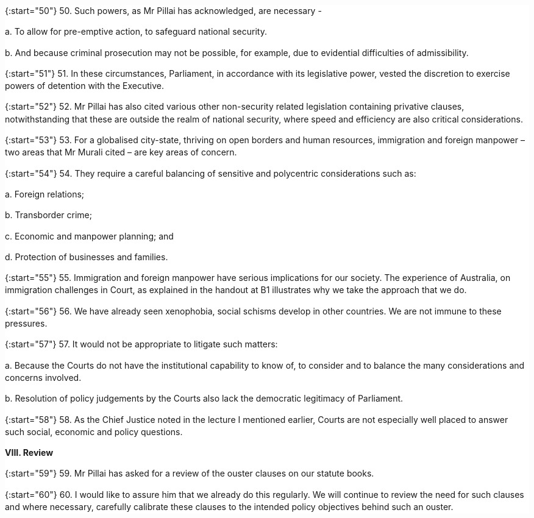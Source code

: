 {:start="50"}
50. Such powers, as Mr Pillai has acknowledged, are necessary -

   a. To allow for pre-emptive action, to safeguard national security.
   
   b. And because criminal prosecution may not be possible, for example, due to evidential difficulties of admissibility.

{:start="51"}
51. In these circumstances, Parliament, in accordance with its legislative power, vested the discretion to exercise powers of detention with the Executive. 

{:start="52"}
52. Mr Pillai has also cited various other non-security related legislation containing privative clauses, notwithstanding that these are outside the realm of national security, where speed and efficiency are also critical considerations.

{:start="53"}
53. For a globalised city-state, thriving on open borders and human resources, immigration and foreign manpower – two areas that Mr Murali cited – are key areas of concern.

{:start="54"}
54. They require a careful balancing of sensitive and polycentric considerations such as:

   a. Foreign relations;
   
   b. Transborder crime;
   
   c. Economic and manpower planning; and
   
   d. Protection of businesses and families.

{:start="55"}
55. Immigration and foreign manpower have serious implications for our society.  The experience of Australia, on immigration challenges in Court, as explained in the handout at B1 illustrates why we take the approach that we do.

{:start="56"}
56. We have already seen xenophobia, social schisms develop in other countries. We are not immune to these pressures.  

{:start="57"}
57. It would not be appropriate to litigate such matters:

   a. Because the Courts do not have the institutional capability to know of, to consider and to balance the many considerations and concerns involved.
   
   b. Resolution of policy judgements by the Courts also lack the democratic legitimacy of Parliament.

{:start="58"}
58. As the Chief Justice noted in the lecture I mentioned earlier, Courts are not especially well placed to answer such social, economic and policy questions. 

**VIII. Review**

{:start="59"}
59. Mr Pillai has asked for a review of the ouster clauses on our statute books.

{:start="60"}
60. I would like to assure him that we already do this regularly. We will continue to review the need for such clauses and where necessary, carefully calibrate these clauses to the intended policy objectives behind such an ouster.  
